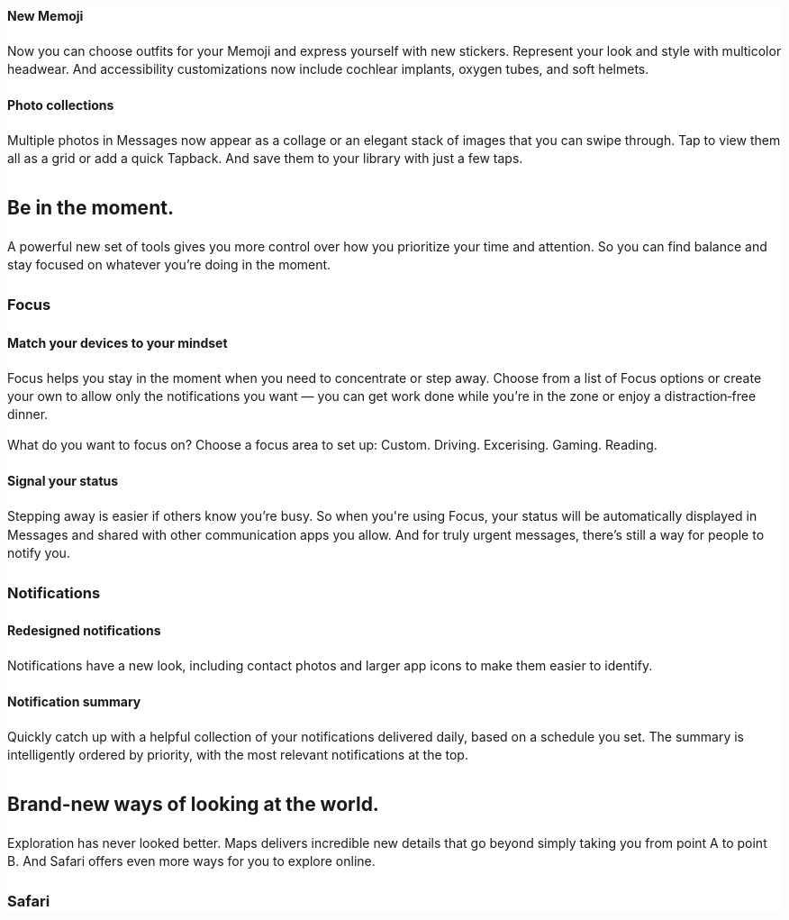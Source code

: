 #### New Memoji ####

Now you can choose outfits for your Memoji and express yourself with new stickers. Represent your look and style with multicolor headwear. And accessibility customizations now include cochlear implants, oxygen tubes, and soft helmets.

#### Photo collections ####

Multiple photos in Messages now appear as a collage or an elegant stack of images that you can swipe through. Tap to view them all as a grid or add a quick Tapback. And save them to your library with just a few taps.

Be in the moment.
----------

A powerful new set of tools gives you more control over how you prioritize your time and attention. So you can find balance and stay focused on whatever you’re doing in the moment.

### Focus ###

#### Match your devices to your mindset ####

Focus helps you stay in the moment when you need to concentrate or step away. Choose from a list of Focus options or create your own to allow only the notifications you want — you can get work done while you’re in the zone or enjoy a distraction‑free dinner.

What do you want to focus on? Choose a focus area to set up: Custom. Driving. Excerising. Gaming. Reading.

#### Signal your status ####

Stepping away is easier if others know you’re busy. So when you're using Focus, your status will be automatically displayed in Messages and shared with other communication apps you allow. And for truly urgent messages, there’s still a way for people to notify you.

### Notifications ###

#### Redesigned notifications ####

Notifications have a new look, including contact photos and larger app icons to make them easier to identify.

#### Notification summary ####

Quickly catch up with a helpful collection of your notifications delivered daily, based on a schedule you set. The summary is intelligently ordered by priority, with the most relevant notifications at the top.

Brand-new ways of looking at the world.
----------

Exploration has never looked better. Maps delivers incredible new details that go beyond simply taking you from point A to point B. And Safari offers even more ways for you to explore online.

### Safari ###
